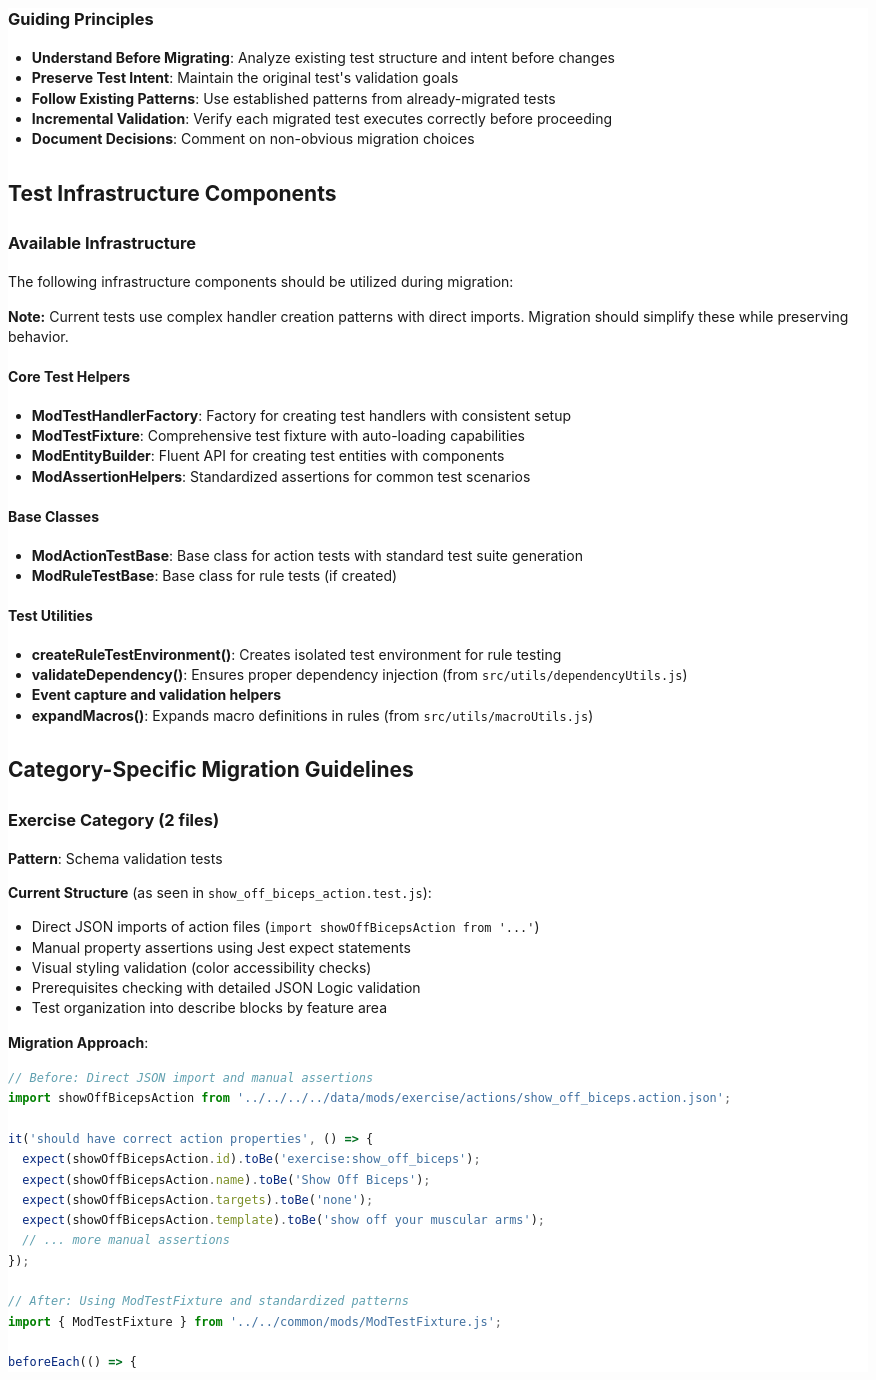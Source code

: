 ### Guiding Principles

- **Understand Before Migrating**: Analyze existing test structure and intent before changes
- **Preserve Test Intent**: Maintain the original test's validation goals
- **Follow Existing Patterns**: Use established patterns from already-migrated tests
- **Incremental Validation**: Verify each migrated test executes correctly before proceeding
- **Document Decisions**: Comment on non-obvious migration choices

## Test Infrastructure Components

### Available Infrastructure

The following infrastructure components should be utilized during migration:

**Note:** Current tests use complex handler creation patterns with direct imports. Migration should simplify these while preserving behavior.

#### Core Test Helpers
- **ModTestHandlerFactory**: Factory for creating test handlers with consistent setup
- **ModTestFixture**: Comprehensive test fixture with auto-loading capabilities
- **ModEntityBuilder**: Fluent API for creating test entities with components
- **ModAssertionHelpers**: Standardized assertions for common test scenarios

#### Base Classes
- **ModActionTestBase**: Base class for action tests with standard test suite generation
- **ModRuleTestBase**: Base class for rule tests (if created)

#### Test Utilities
- **createRuleTestEnvironment()**: Creates isolated test environment for rule testing
- **validateDependency()**: Ensures proper dependency injection (from `src/utils/dependencyUtils.js`)
- **Event capture and validation helpers**
- **expandMacros()**: Expands macro definitions in rules (from `src/utils/macroUtils.js`)

## Category-Specific Migration Guidelines

### Exercise Category (2 files)
**Pattern**: Schema validation tests

**Current Structure** (as seen in `show_off_biceps_action.test.js`):
- Direct JSON imports of action files (`import showOffBicepsAction from '...'`)
- Manual property assertions using Jest expect statements
- Visual styling validation (color accessibility checks)
- Prerequisites checking with detailed JSON Logic validation
- Test organization into describe blocks by feature area

**Migration Approach**:
```javascript
// Before: Direct JSON import and manual assertions
import showOffBicepsAction from '../../../../data/mods/exercise/actions/show_off_biceps.action.json';

it('should have correct action properties', () => {
  expect(showOffBicepsAction.id).toBe('exercise:show_off_biceps');
  expect(showOffBicepsAction.name).toBe('Show Off Biceps');
  expect(showOffBicepsAction.targets).toBe('none');
  expect(showOffBicepsAction.template).toBe('show off your muscular arms');
  // ... more manual assertions
});

// After: Using ModTestFixture and standardized patterns
import { ModTestFixture } from '../../common/mods/ModTestFixture.js';

beforeEach(() => {
```